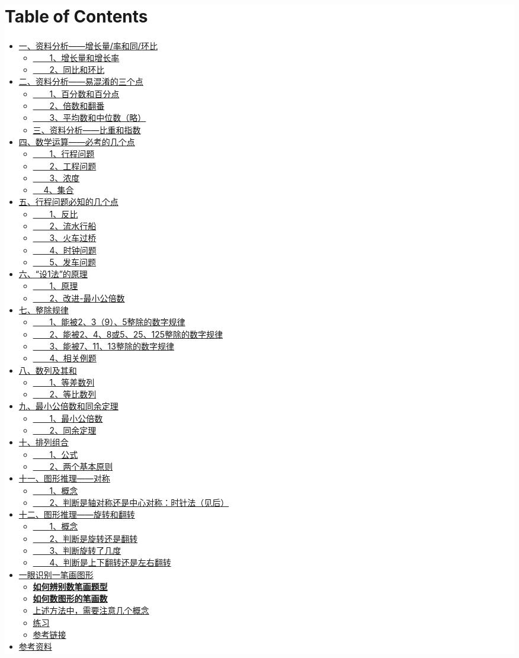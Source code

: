 # Table of Contents

  * [一、资料分析——增长量/率和同/环比](#一资料分析增长量率和同环比)
    * [　　1、增长量和增长率](#　　1增长量和增长率)
    * [　　2、同比和环比](#　　2同比和环比)
  * [二、资料分析——易混淆的三个点](#二资料分析易混淆的三个点)
    * [　　1、百分数和百分点](#　　1百分数和百分点)
    * [　　2、倍数和翻番](#　　2倍数和翻番)
    * [　　3、平均数和中位数（略）](#　　3平均数和中位数略)
    * [三、资料分析——比重和指数](#三资料分析比重和指数)
  * [四、数学运算——必考的几个点](#四数学运算必考的几个点)
    * [　　1、行程问题](#　　1行程问题)
    * [　　2、工程问题](#　　2工程问题)
    * [　　3、浓度](#　　3浓度)
    * [　  4、集合](#　--4集合)
  * [五、行程问题必知的几个点](#五行程问题必知的几个点)
    * [　　1、反比](#　　1反比)
    * [　　2、流水行船](#　　2流水行船)
    * [　　3、火车过桥](#　　3火车过桥)
    * [　　4、时钟问题](#　　4时钟问题)
    * [　　5、发车问题](#　　5发车问题)
  * [六、“设1法”的原理](#六设1法的原理)
    * [　　1、原理](#　　1原理)
    * [　　2、改进-最小公倍数](#　　2改进-最小公倍数)
  * [七、整除规律](#七整除规律)
    * [　　1、能被2、3（9）、5整除的数字规律](#　　1能被2395整除的数字规律)
    * [　　2、能被2、4、8或5、25、125整除的数字规律](#　　2能被248或525125整除的数字规律)
    * [　　3、能被7、11、13整除的数字规律](#　　3能被71113整除的数字规律)
    * [　　4、相关例题](#　　4相关例题)
  * [八、数列及其和](#八数列及其和)
    * [　　1、等差数列](#　　1等差数列)
    * [　　2、等比数列](#　　2等比数列)
  * [九、最小公倍数和同余定理](#九最小公倍数和同余定理)
    * [　　1、最小公倍数](#　　1最小公倍数)
    * [　　2、同余定理](#　　2同余定理)
  * [十、排列组合](#十排列组合)
    * [　　1、公式](#　　1公式)
    * [　　2、两个基本原则](#　　2两个基本原则)
  * [十一、图形推理——对称](#十一图形推理对称)
    * [　　1、概念](#　　1概念)
    * [　　2、判断是轴对称还是中心对称：时针法（见后）](#　　2判断是轴对称还是中心对称时针法见后)
  * [十二、图形推理——旋转和翻转](#十二图形推理旋转和翻转)
    * [　　1、概念](#　　1概念-1)
    * [　　2、判断是旋转还是翻转](#　　2判断是旋转还是翻转)
    * [　　3、判断旋转了几度](#　　3判断旋转了几度)
    * [　　4、判断是上下翻转还是左右翻转](#　　4判断是上下翻转还是左右翻转)
* [一眼识别一笔画图形](#一眼识别一笔画图形)
  * [**如何辨别数笔画题型**](#如何辨别数笔画题型)
  * [**如何数图形的笔画数**](#如何数图形的笔画数)
  * [上述方法中，需要注意几个概念](#上述方法中需要注意几个概念)
  * [练习](#练习)
  * [参考链接](#参考链接)
* [参考资料](#参考资料)
